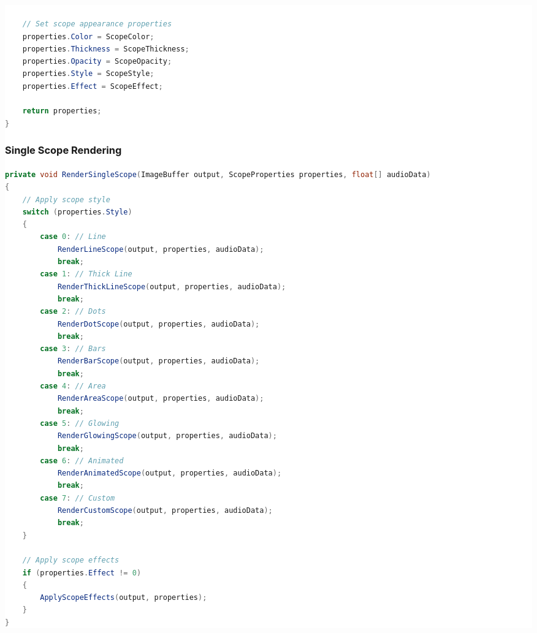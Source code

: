 ```csharp
    
    // Set scope appearance properties
    properties.Color = ScopeColor;
    properties.Thickness = ScopeThickness;
    properties.Opacity = ScopeOpacity;
    properties.Style = ScopeStyle;
    properties.Effect = ScopeEffect;
    
    return properties;
}
```

### Single Scope Rendering
```csharp
private void RenderSingleScope(ImageBuffer output, ScopeProperties properties, float[] audioData)
{
    // Apply scope style
    switch (properties.Style)
    {
        case 0: // Line
            RenderLineScope(output, properties, audioData);
            break;
        case 1: // Thick Line
            RenderThickLineScope(output, properties, audioData);
            break;
        case 2: // Dots
            RenderDotScope(output, properties, audioData);
            break;
        case 3: // Bars
            RenderBarScope(output, properties, audioData);
            break;
        case 4: // Area
            RenderAreaScope(output, properties, audioData);
            break;
        case 5: // Glowing
            RenderGlowingScope(output, properties, audioData);
            break;
        case 6: // Animated
            RenderAnimatedScope(output, properties, audioData);
            break;
        case 7: // Custom
            RenderCustomScope(output, properties, audioData);
            break;
    }
    
    // Apply scope effects
    if (properties.Effect != 0)
    {
        ApplyScopeEffects(output, properties);
    }
}
```
